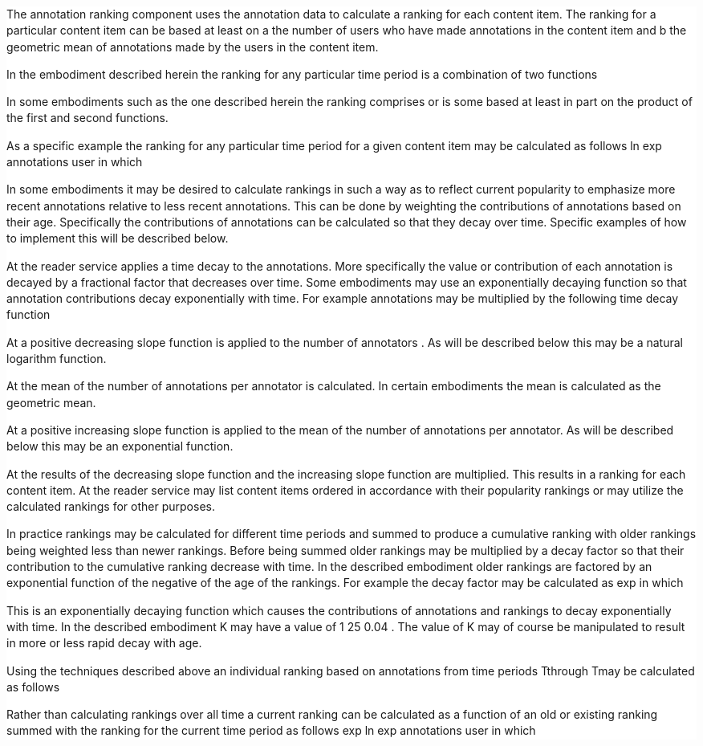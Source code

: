 The annotation ranking component uses the annotation data to calculate a ranking for each content item. The ranking for a particular content item can be based at least on a the number of users who have made annotations in the content item and b the geometric mean of annotations made by the users in the content item.

In the embodiment described herein the ranking for any particular time period is a combination of two functions 

In some embodiments such as the one described herein the ranking comprises or is some based at least in part on the product of the first and second functions.

As a specific example the ranking for any particular time period for a given content item may be calculated as follows ln exp annotations user in which

In some embodiments it may be desired to calculate rankings in such a way as to reflect current popularity to emphasize more recent annotations relative to less recent annotations. This can be done by weighting the contributions of annotations based on their age. Specifically the contributions of annotations can be calculated so that they decay over time. Specific examples of how to implement this will be described below.

At the reader service applies a time decay to the annotations. More specifically the value or contribution of each annotation is decayed by a fractional factor that decreases over time. Some embodiments may use an exponentially decaying function so that annotation contributions decay exponentially with time. For example annotations may be multiplied by the following time decay function 

At a positive decreasing slope function is applied to the number of annotators . As will be described below this may be a natural logarithm function.

At the mean of the number of annotations per annotator is calculated. In certain embodiments the mean is calculated as the geometric mean.

At a positive increasing slope function is applied to the mean of the number of annotations per annotator. As will be described below this may be an exponential function.

At the results of the decreasing slope function and the increasing slope function are multiplied. This results in a ranking for each content item. At the reader service may list content items ordered in accordance with their popularity rankings or may utilize the calculated rankings for other purposes.

In practice rankings may be calculated for different time periods and summed to produce a cumulative ranking with older rankings being weighted less than newer rankings. Before being summed older rankings may be multiplied by a decay factor so that their contribution to the cumulative ranking decrease with time. In the described embodiment older rankings are factored by an exponential function of the negative of the age of the rankings. For example the decay factor may be calculated as exp in which

This is an exponentially decaying function which causes the contributions of annotations and rankings to decay exponentially with time. In the described embodiment K may have a value of 1 25 0.04 . The value of K may of course be manipulated to result in more or less rapid decay with age.

Using the techniques described above an individual ranking based on annotations from time periods Tthrough Tmay be calculated as follows 

Rather than calculating rankings over all time a current ranking can be calculated as a function of an old or existing ranking summed with the ranking for the current time period as follows exp ln exp annotations user in which 
